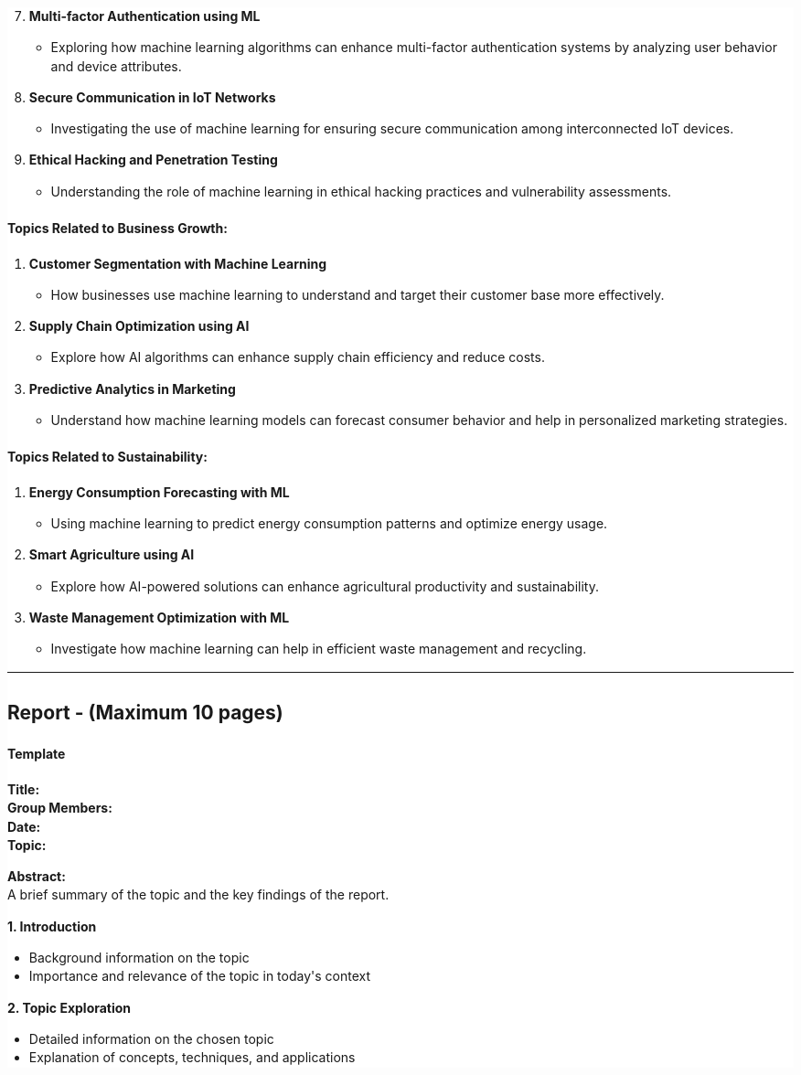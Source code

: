 7. **Multi-factor Authentication using ML**
   - Exploring how machine learning algorithms can enhance multi-factor authentication systems by analyzing user behavior and device attributes.

8. **Secure Communication in IoT Networks**
   - Investigating the use of machine learning for ensuring secure communication among interconnected IoT devices.

9. **Ethical Hacking and Penetration Testing**
   - Understanding the role of machine learning in ethical hacking practices and vulnerability assessments.

#### Topics Related to Business Growth:

1. **Customer Segmentation with Machine Learning**
   - How businesses use machine learning to understand and target their customer base more effectively.

2. **Supply Chain Optimization using AI**
   - Explore how AI algorithms can enhance supply chain efficiency and reduce costs.

3. **Predictive Analytics in Marketing**
   - Understand how machine learning models can forecast consumer behavior and help in personalized marketing strategies.

#### Topics Related to Sustainability:

1. **Energy Consumption Forecasting with ML**
   - Using machine learning to predict energy consumption patterns and optimize energy usage.

2. **Smart Agriculture using AI**
   - Explore how AI-powered solutions can enhance agricultural productivity and sustainability.

3. **Waste Management Optimization with ML**
   - Investigate how machine learning can help in efficient waste management and recycling.   

-------
## Report - (Maximum 10 pages)

#### Template

**Title:**  
**Group Members:**  
**Date:**  
**Topic:**  

**Abstract:**  
A brief summary of the topic and the key findings of the report.

**1. Introduction**  
- Background information on the topic
- Importance and relevance of the topic in today's context

**2. Topic Exploration**  
- Detailed information on the chosen topic
- Explanation of concepts, techniques, and applications

